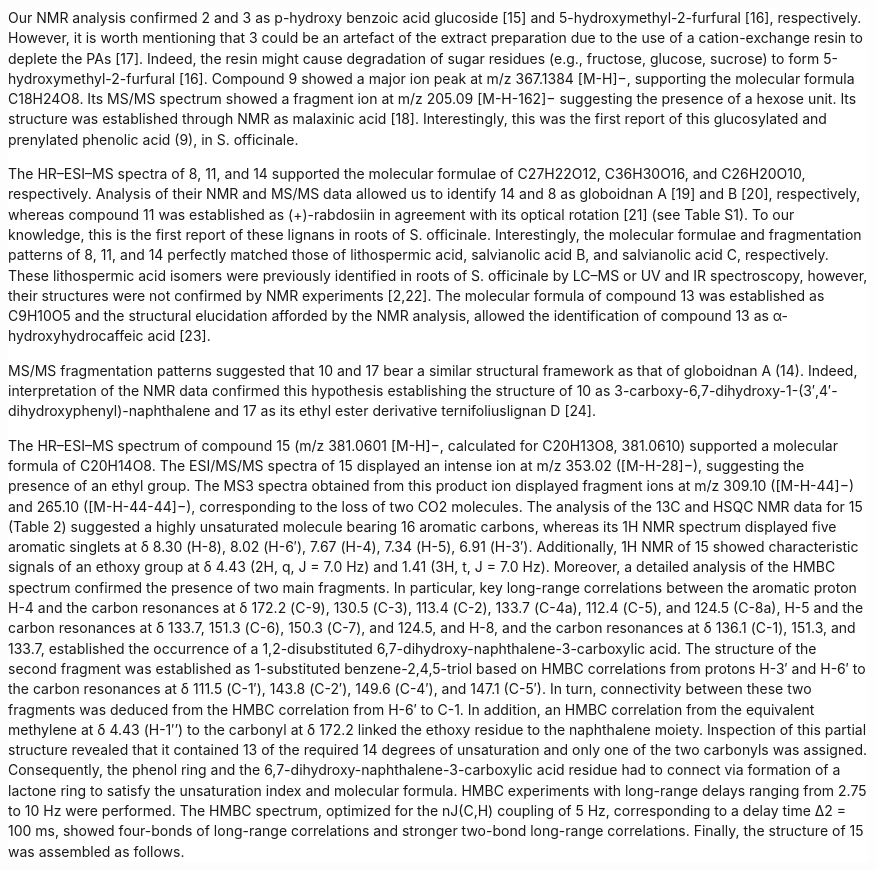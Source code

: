 Our NMR analysis confirmed 2 and 3 as p-hydroxy benzoic acid glucoside [15] and 5-hydroxymethyl-2-furfural [16], respectively. However, it is worth mentioning that 3 could be an artefact of the extract preparation due to the use of a cation-exchange resin to deplete the PAs [17]. Indeed, the resin might cause degradation of sugar residues (e.g., fructose, glucose, sucrose) to form 5-hydroxymethyl-2-furfural [16]. Compound 9 showed a major ion peak at m/z 367.1384 [M-H]−, supporting the molecular formula C18H24O8. Its MS/MS spectrum showed a fragment ion at m/z 205.09 [M-H-162]− suggesting the presence of a hexose unit. Its structure was established through NMR as malaxinic acid [18]. Interestingly, this was the first report of this glucosylated and prenylated phenolic acid (9), in S. officinale.

The HR–ESI–MS spectra of 8, 11, and 14 supported the molecular formulae of C27H22O12, C36H30O16, and C26H20O10, respectively. Analysis of their NMR and MS/MS data allowed us to identify 14 and 8 as globoidnan A [19] and B [20], respectively, whereas compound 11 was established as (+)-rabdosiin in agreement with its optical rotation [21] (see Table S1). To our knowledge, this is the first report of these lignans in roots of S. officinale. Interestingly, the molecular formulae and fragmentation patterns of 8, 11, and 14 perfectly matched those of lithospermic acid, salvianolic acid B, and salvianolic acid C, respectively. These lithospermic acid isomers were previously identified in roots of S. officinale by LC–MS or UV and IR spectroscopy, however, their structures were not confirmed by NMR experiments [2,22]. The molecular formula of compound 13 was established as C9H10O5 and the structural elucidation afforded by the NMR analysis, allowed the identification of compound 13 as α-hydroxyhydrocaffeic acid [23].

MS/MS fragmentation patterns suggested that 10 and 17 bear a similar structural framework as that of globoidnan A (14). Indeed, interpretation of the NMR data confirmed this hypothesis establishing the structure of 10 as 3-carboxy-6,7-dihydroxy-1-(3′,4′-dihydroxyphenyl)-naphthalene and 17 as its ethyl ester derivative ternifoliuslignan D [24].

The HR–ESI–MS spectrum of compound 15 (m/z 381.0601 [M-H]−, calculated for C20H13O8, 381.0610) supported a molecular formula of C20H14O8. The ESI/MS/MS spectra of 15 displayed an intense ion at m/z 353.02 ([M-H-28]−), suggesting the presence of an ethyl group. The MS3 spectra obtained from this product ion displayed fragment ions at m/z 309.10 ([M-H-44]−) and 265.10 ([M-H-44-44]−), corresponding to the loss of two CO2 molecules. The analysis of the 13C and HSQC NMR data for 15 (Table 2) suggested a highly unsaturated molecule bearing 16 aromatic carbons, whereas its 1H NMR spectrum displayed five aromatic singlets at δ 8.30 (H-8), 8.02 (H-6′), 7.67 (H-4), 7.34 (H-5), 6.91 (H-3′). Additionally, 1H NMR of 15 showed characteristic signals of an ethoxy group at δ 4.43 (2H, q, J = 7.0 Hz) and 1.41 (3H, t, J = 7.0 Hz). Moreover, a detailed analysis of the HMBC spectrum confirmed the presence of two main fragments. In particular, key long-range correlations between the aromatic proton H-4 and the carbon resonances at δ 172.2 (C-9), 130.5 (C-3), 113.4 (C-2), 133.7 (C-4a), 112.4 (C-5), and 124.5 (C-8a), H-5 and the carbon resonances at δ 133.7, 151.3 (C-6), 150.3 (C-7), and 124.5, and H-8, and the carbon resonances at δ 136.1 (C-1), 151.3, and 133.7, established the occurrence of a 1,2-disubstituted 6,7-dihydroxy-naphthalene-3-carboxylic acid. The structure of the second fragment was established as 1-substituted benzene-2,4,5-triol based on HMBC correlations from protons H-3′ and H-6′ to the carbon resonances at δ 111.5 (C-1′), 143.8 (C-2′), 149.6 (C-4′), and 147.1 (C-5′). In turn, connectivity between these two fragments was deduced from the HMBC correlation from H-6′ to C-1. In addition, an HMBC correlation from the equivalent methylene at δ 4.43 (H-1′’) to the carbonyl at δ 172.2 linked the ethoxy residue to the naphthalene moiety. Inspection of this partial structure revealed that it contained 13 of the required 14 degrees of unsaturation and only one of the two carbonyls was assigned. Consequently, the phenol ring and the 6,7-dihydroxy-naphthalene-3-carboxylic acid residue had to connect via formation of a lactone ring to satisfy the unsaturation index and molecular formula. HMBC experiments with long-range delays ranging from 2.75 to 10 Hz were performed. The HMBC spectrum, optimized for the nJ(C,H) coupling of 5 Hz, corresponding to a delay time Δ2 = 100 ms, showed four-bonds of long-range correlations and stronger two-bond long-range correlations. Finally, the structure of 15 was assembled as follows.
